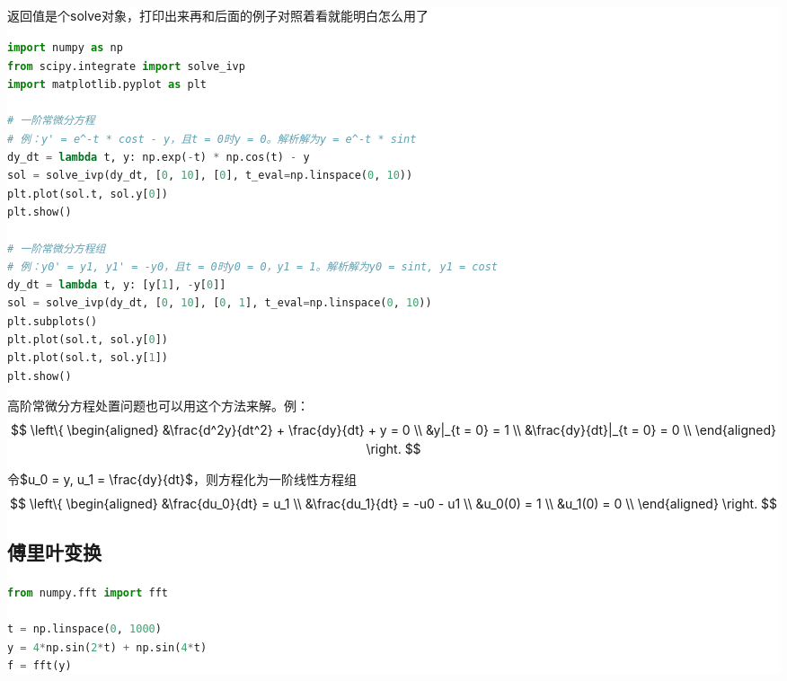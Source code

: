 返回值是个solve对象，打印出来再和后面的例子对照着看就能明白怎么用了

```python
import numpy as np
from scipy.integrate import solve_ivp
import matplotlib.pyplot as plt

# 一阶常微分方程
# 例：y' = e^-t * cost - y，且t = 0时y = 0。解析解为y = e^-t * sint
dy_dt = lambda t, y: np.exp(-t) * np.cos(t) - y
sol = solve_ivp(dy_dt, [0, 10], [0], t_eval=np.linspace(0, 10))
plt.plot(sol.t, sol.y[0])
plt.show()

# 一阶常微分方程组
# 例：y0' = y1, y1' = -y0，且t = 0时y0 = 0，y1 = 1。解析解为y0 = sint, y1 = cost
dy_dt = lambda t, y: [y[1], -y[0]]
sol = solve_ivp(dy_dt, [0, 10], [0, 1], t_eval=np.linspace(0, 10))
plt.subplots()
plt.plot(sol.t, sol.y[0])
plt.plot(sol.t, sol.y[1])
plt.show()
```

高阶常微分方程处置问题也可以用这个方法来解。例：
$$
\left\{
\begin{aligned}
&\frac{d^2y}{dt^2} + \frac{dy}{dt} + y = 0 \\
&y|_{t = 0} = 1  \\
&\frac{dy}{dt}|_{t = 0} = 0 \\
\end{aligned}
\right.
$$

令$u_0 = y, u_1 = \frac{dy}{dt}$，则方程化为一阶线性方程组
$$
\left\{
\begin{aligned}
&\frac{du_0}{dt} = u_1 \\
&\frac{du_1}{dt} = -u0 - u1  \\
&u_0(0) = 1 \\
&u_1(0) = 0 \\
\end{aligned}
\right.
$$

## 傅里叶变换

```python
from numpy.fft import fft

t = np.linspace(0, 1000)
y = 4*np.sin(2*t) + np.sin(4*t)
f = fft(y)
```
